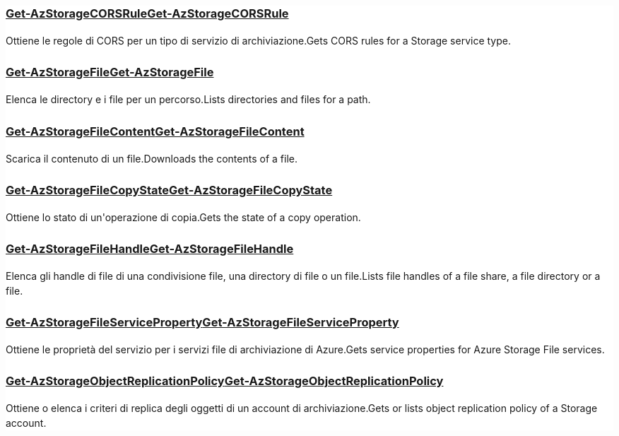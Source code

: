 ### [<span data-ttu-id="7efca-166">Get-AzStorageCORSRule</span><span class="sxs-lookup"><span data-stu-id="7efca-166">Get-AzStorageCORSRule</span></span>](Get-AzStorageCORSRule.md)
<span data-ttu-id="7efca-167">Ottiene le regole di CORS per un tipo di servizio di archiviazione.</span><span class="sxs-lookup"><span data-stu-id="7efca-167">Gets CORS rules for a Storage service type.</span></span>

### [<span data-ttu-id="7efca-168">Get-AzStorageFile</span><span class="sxs-lookup"><span data-stu-id="7efca-168">Get-AzStorageFile</span></span>](Get-AzStorageFile.md)
<span data-ttu-id="7efca-169">Elenca le directory e i file per un percorso.</span><span class="sxs-lookup"><span data-stu-id="7efca-169">Lists directories and files for a path.</span></span>

### [<span data-ttu-id="7efca-170">Get-AzStorageFileContent</span><span class="sxs-lookup"><span data-stu-id="7efca-170">Get-AzStorageFileContent</span></span>](Get-AzStorageFileContent.md)
<span data-ttu-id="7efca-171">Scarica il contenuto di un file.</span><span class="sxs-lookup"><span data-stu-id="7efca-171">Downloads the contents of a file.</span></span>

### [<span data-ttu-id="7efca-172">Get-AzStorageFileCopyState</span><span class="sxs-lookup"><span data-stu-id="7efca-172">Get-AzStorageFileCopyState</span></span>](Get-AzStorageFileCopyState.md)
<span data-ttu-id="7efca-173">Ottiene lo stato di un'operazione di copia.</span><span class="sxs-lookup"><span data-stu-id="7efca-173">Gets the state of a copy operation.</span></span>

### [<span data-ttu-id="7efca-174">Get-AzStorageFileHandle</span><span class="sxs-lookup"><span data-stu-id="7efca-174">Get-AzStorageFileHandle</span></span>](Get-AzStorageFileHandle.md)
<span data-ttu-id="7efca-175">Elenca gli handle di file di una condivisione file, una directory di file o un file.</span><span class="sxs-lookup"><span data-stu-id="7efca-175">Lists file handles of a file share, a file directory or a file.</span></span>

### [<span data-ttu-id="7efca-176">Get-AzStorageFileServiceProperty</span><span class="sxs-lookup"><span data-stu-id="7efca-176">Get-AzStorageFileServiceProperty</span></span>](Get-AzStorageFileServiceProperty.md)
<span data-ttu-id="7efca-177">Ottiene le proprietà del servizio per i servizi file di archiviazione di Azure.</span><span class="sxs-lookup"><span data-stu-id="7efca-177">Gets service properties for Azure Storage File services.</span></span>

### [<span data-ttu-id="7efca-178">Get-AzStorageObjectReplicationPolicy</span><span class="sxs-lookup"><span data-stu-id="7efca-178">Get-AzStorageObjectReplicationPolicy</span></span>](Get-AzStorageObjectReplicationPolicy.md)
<span data-ttu-id="7efca-179">Ottiene o elenca i criteri di replica degli oggetti di un account di archiviazione.</span><span class="sxs-lookup"><span data-stu-id="7efca-179">Gets or lists object replication policy of a Storage account.</span></span>
